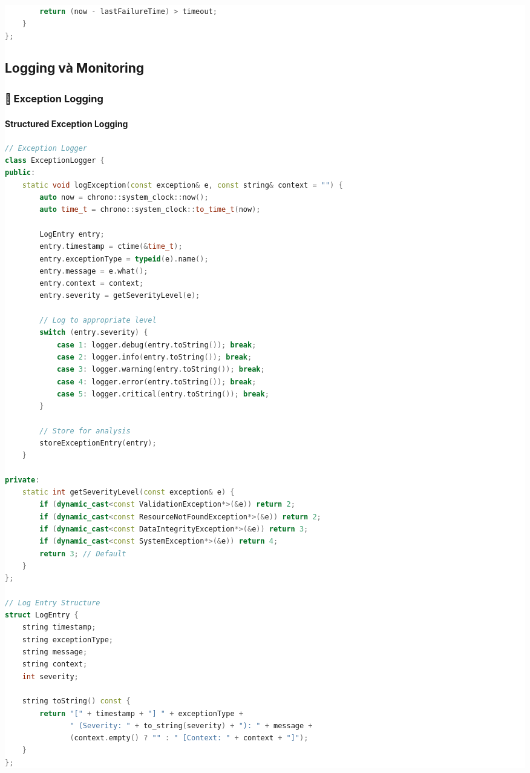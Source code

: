 ```cpp
        return (now - lastFailureTime) > timeout;
    }
};
```

## Logging và Monitoring

### 📝 Exception Logging

#### **Structured Exception Logging**
```cpp
// Exception Logger
class ExceptionLogger {
public:
    static void logException(const exception& e, const string& context = "") {
        auto now = chrono::system_clock::now();
        auto time_t = chrono::system_clock::to_time_t(now);
        
        LogEntry entry;
        entry.timestamp = ctime(&time_t);
        entry.exceptionType = typeid(e).name();
        entry.message = e.what();
        entry.context = context;
        entry.severity = getSeverityLevel(e);
        
        // Log to appropriate level
        switch (entry.severity) {
            case 1: logger.debug(entry.toString()); break;
            case 2: logger.info(entry.toString()); break;
            case 3: logger.warning(entry.toString()); break;
            case 4: logger.error(entry.toString()); break;
            case 5: logger.critical(entry.toString()); break;
        }
        
        // Store for analysis
        storeExceptionEntry(entry);
    }
    
private:
    static int getSeverityLevel(const exception& e) {
        if (dynamic_cast<const ValidationException*>(&e)) return 2;
        if (dynamic_cast<const ResourceNotFoundException*>(&e)) return 2;
        if (dynamic_cast<const DataIntegrityException*>(&e)) return 3;
        if (dynamic_cast<const SystemException*>(&e)) return 4;
        return 3; // Default
    }
};

// Log Entry Structure
struct LogEntry {
    string timestamp;
    string exceptionType;
    string message;
    string context;
    int severity;
    
    string toString() const {
        return "[" + timestamp + "] " + exceptionType + 
               " (Severity: " + to_string(severity) + "): " + message +
               (context.empty() ? "" : " [Context: " + context + "]");
    }
};
```